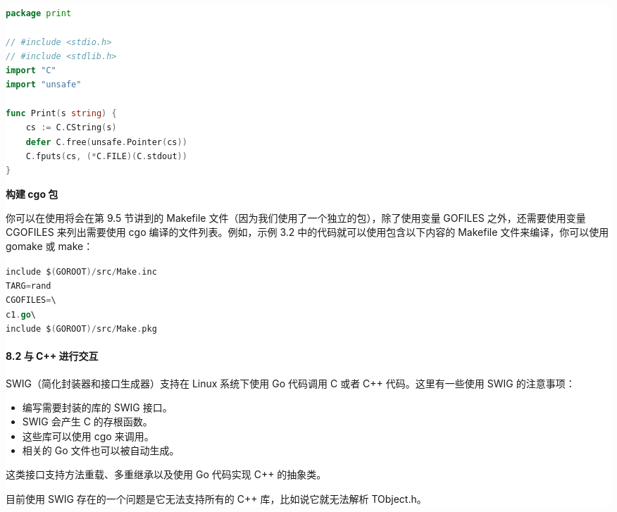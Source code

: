 ```go
package print

// #include <stdio.h>
// #include <stdlib.h>
import "C"
import "unsafe"

func Print(s string) {
    cs := C.CString(s)
    defer C.free(unsafe.Pointer(cs))
    C.fputs(cs, (*C.FILE)(C.stdout))
}
```

**构建 cgo 包**

你可以在使用将会在第 9.5 节讲到的 Makefile 文件（因为我们使用了一个独立的包），除了使用变量 GOFILES 之外，还需要使用变量 CGOFILES 来列出需要使用 cgo 编译的文件列表。例如，示例 3.2 中的代码就可以使用包含以下内容的 Makefile 文件来编译，你可以使用 gomake 或 make：

```go
include $(GOROOT)/src/Make.inc
TARG=rand
CGOFILES=\
c1.go\
include $(GOROOT)/src/Make.pkg
```



#### 8.2 与 C++ 进行交互

SWIG（简化封装器和接口生成器）支持在 Linux 系统下使用 Go 代码调用 C 或者 C++ 代码。这里有一些使用 SWIG 的注意事项：

- 编写需要封装的库的 SWIG 接口。
- SWIG 会产生 C 的存根函数。
- 这些库可以使用 cgo 来调用。
- 相关的 Go 文件也可以被自动生成。

这类接口支持方法重载、多重继承以及使用 Go 代码实现 C++ 的抽象类。

目前使用 SWIG 存在的一个问题是它无法支持所有的 C++ 库，比如说它就无法解析 TObject.h。